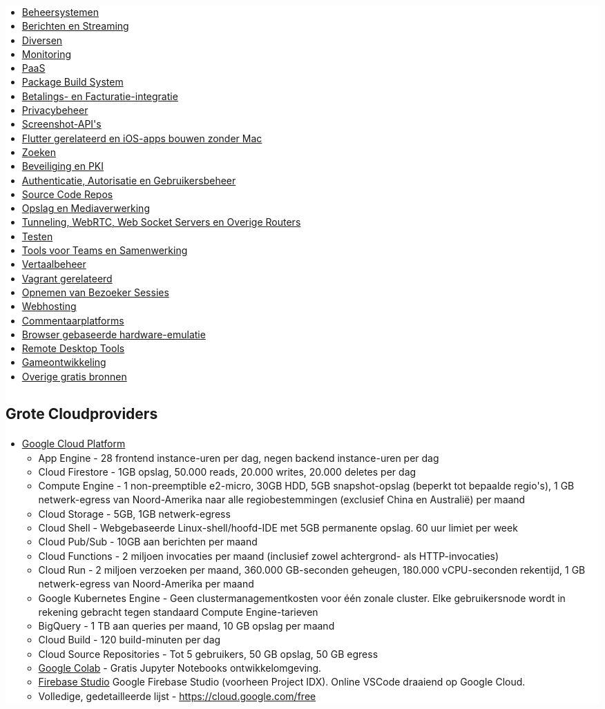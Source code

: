   * [Beheersystemen](#management-system)
  * [Berichten en Streaming](#messaging-and-streaming)
  * [Diversen](#miscellaneous)
  * [Monitoring](#monitoring)
  * [PaaS](#paas)
  * [Package Build System](#package-build-system)
  * [Betalings- en Facturatie-integratie](#payment-and-billing-integration)
  * [Privacybeheer](#privacy-management)
  * [Screenshot-API's](#screenshot-apis)
  * [Flutter gerelateerd en iOS-apps bouwen zonder Mac](#flutter-related-and-building-ios-apps-without-mac)
  * [Zoeken](#search)
  * [Beveiliging en PKI](#security-and-pki)
  * [Authenticatie, Autorisatie en Gebruikersbeheer](#authentication-authorization-and-user-management)
  * [Source Code Repos](#source-code-repos)
  * [Opslag en Mediaverwerking](#storage-and-media-processing)
  * [Tunneling, WebRTC, Web Socket Servers en Overige Routers](#tunneling-webrtc-web-socket-servers-and-other-routers)
  * [Testen](#testing)
  * [Tools voor Teams en Samenwerking](#tools-for-teams-and-collaboration)
  * [Vertaalbeheer](#translation-management)
  * [Vagrant gerelateerd](#vagrant-related)
  * [Opnemen van Bezoeker Sessies](#visitor-session-recording)
  * [Webhosting](#web-hosting)
  * [Commentaarplatforms](#commenting-platforms)
  * [Browser gebaseerde hardware-emulatie](#browser-based-hardware-emulation-written-in-javascript)
  * [Remote Desktop Tools](#remote-desktop-tools)
  * [Gameontwikkeling](#game-development)
  * [Overige gratis bronnen](#other-free-resources)

## Grote Cloudproviders

  * [Google Cloud Platform](https://cloud.google.com)
    * App Engine - 28 frontend instance-uren per dag, negen backend instance-uren per dag
    * Cloud Firestore - 1GB opslag, 50.000 reads, 20.000 writes, 20.000 deletes per dag
    * Compute Engine - 1 non-preemptible e2-micro, 30GB HDD, 5GB snapshot-opslag (beperkt tot bepaalde regio's), 1 GB netwerk-egress van Noord-Amerika naar alle regiobestemmingen (exclusief China en Australië) per maand
    * Cloud Storage - 5GB, 1GB netwerk-egress
    * Cloud Shell - Webgebaseerde Linux-shell/hoofd-IDE met 5GB permanente opslag. 60 uur limiet per week
    * Cloud Pub/Sub - 10GB aan berichten per maand
    * Cloud Functions - 2 miljoen invocaties per maand (inclusief zowel achtergrond- als HTTP-invocaties)
    * Cloud Run - 2 miljoen verzoeken per maand, 360.000 GB-seconden geheugen, 180.000 vCPU-seconden rekentijd, 1 GB netwerk-egress van Noord-Amerika per maand
    * Google Kubernetes Engine - Geen clustermanagementkosten voor één zonale cluster. Elke gebruikersnode wordt in rekening gebracht tegen standaard Compute Engine-tarieven
    * BigQuery - 1 TB aan queries per maand, 10 GB opslag per maand
    * Cloud Build - 120 build-minuten per dag
    * Cloud Source Repositories - Tot 5 gebruikers, 50 GB opslag, 50 GB egress
    * [Google Colab](https://colab.research.google.com/) - Gratis Jupyter Notebooks ontwikkelomgeving.
    * [Firebase Studio](https://firebase.studio) Google Firebase Studio (voorheen Project IDX). Online VSCode draaiend op Google Cloud.
    * Volledige, gedetailleerde lijst - https://cloud.google.com/free
